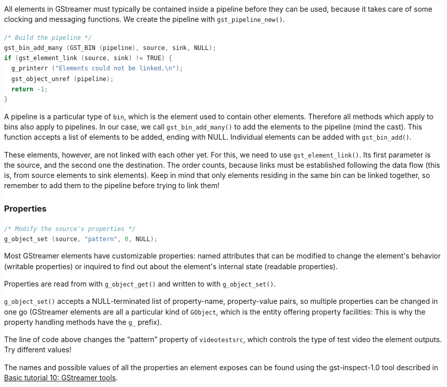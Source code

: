 All elements in GStreamer must typically be contained inside a pipeline
before they can be used, because it takes care of some clocking and
messaging functions. We create the pipeline with `gst_pipeline_new()`.

``` c
/* Build the pipeline */
gst_bin_add_many (GST_BIN (pipeline), source, sink, NULL);
if (gst_element_link (source, sink) != TRUE) {
  g_printerr ("Elements could not be linked.\n");
  gst_object_unref (pipeline);
  return -1;
}
```

A pipeline is a particular type of `bin`, which is the element used to
contain other elements. Therefore all methods which apply to bins also
apply to pipelines. In our case, we call `gst_bin_add_many()` to add the
elements to the pipeline (mind the cast). This function accepts a list
of elements to be added, ending with NULL. Individual elements can be
added with `gst_bin_add()`.

These elements, however, are not linked with each other yet. For this,
we need to use `gst_element_link()`. Its first parameter is the source,
and the second one the destination. The order counts, because links must
be established following the data flow (this is, from source elements to
sink elements). Keep in mind that only elements residing in the same bin
can be linked together, so remember to add them to the pipeline before
trying to link them!

### Properties

``` c
/* Modify the source's properties */
g_object_set (source, "pattern", 0, NULL);
```

Most GStreamer elements have customizable properties: named attributes
that can be modified to change the element's behavior (writable
properties) or inquired to find out about the element's internal state
(readable properties).

Properties are read from with `g_object_get()` and written to
with `g_object_set()`.

`g_object_set()` accepts a NULL-terminated list of property-name,
property-value pairs, so multiple properties can be changed in one go
(GStreamer elements are all a particular kind of `GObject`, which is the
entity offering property facilities: This is why the property handling
methods have the `g_` prefix).

The line of code above changes the “pattern” property of `videotestsrc`,
which controls the type of test video the element outputs. Try different
values!

The names and possible values of all the properties an element exposes
can be found using the gst-inspect-1.0 tool described in [Basic tutorial 10:
GStreamer tools](tutorials/basic/gstreamer-tools.md).
